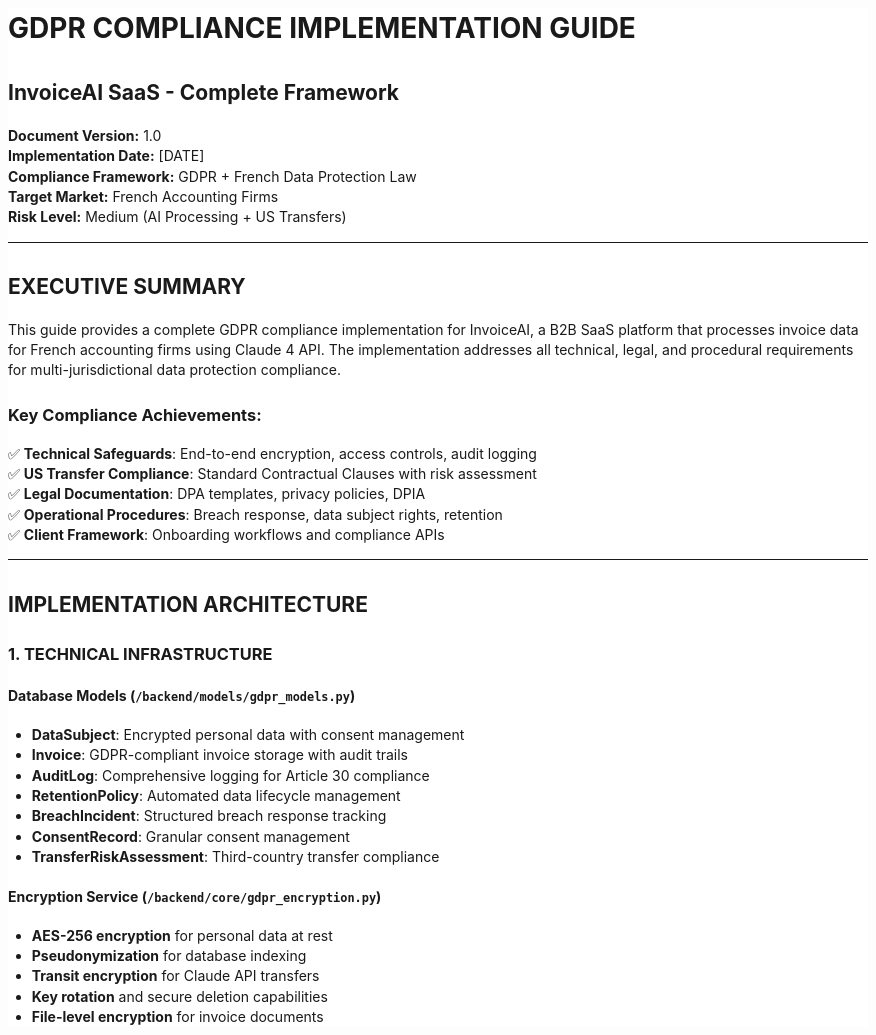 # GDPR COMPLIANCE IMPLEMENTATION GUIDE
## InvoiceAI SaaS - Complete Framework

**Document Version:** 1.0  
**Implementation Date:** [DATE]  
**Compliance Framework:** GDPR + French Data Protection Law  
**Target Market:** French Accounting Firms  
**Risk Level:** Medium (AI Processing + US Transfers)

---

## EXECUTIVE SUMMARY

This guide provides a complete GDPR compliance implementation for InvoiceAI, a B2B SaaS platform that processes invoice data for French accounting firms using Claude 4 API. The implementation addresses all technical, legal, and procedural requirements for multi-jurisdictional data protection compliance.

### Key Compliance Achievements:
✅ **Technical Safeguards**: End-to-end encryption, access controls, audit logging  
✅ **US Transfer Compliance**: Standard Contractual Clauses with risk assessment  
✅ **Legal Documentation**: DPA templates, privacy policies, DPIA  
✅ **Operational Procedures**: Breach response, data subject rights, retention  
✅ **Client Framework**: Onboarding workflows and compliance APIs

---

## IMPLEMENTATION ARCHITECTURE

### 1. TECHNICAL INFRASTRUCTURE

#### Database Models (`/backend/models/gdpr_models.py`)
- **DataSubject**: Encrypted personal data with consent management
- **Invoice**: GDPR-compliant invoice storage with audit trails
- **AuditLog**: Comprehensive logging for Article 30 compliance
- **RetentionPolicy**: Automated data lifecycle management
- **BreachIncident**: Structured breach response tracking
- **ConsentRecord**: Granular consent management
- **TransferRiskAssessment**: Third-country transfer compliance

#### Encryption Service (`/backend/core/gdpr_encryption.py`)
- **AES-256 encryption** for personal data at rest
- **Pseudonymization** for database indexing
- **Transit encryption** for Claude API transfers
- **Key rotation** and secure deletion capabilities
- **File-level encryption** for invoice documents
